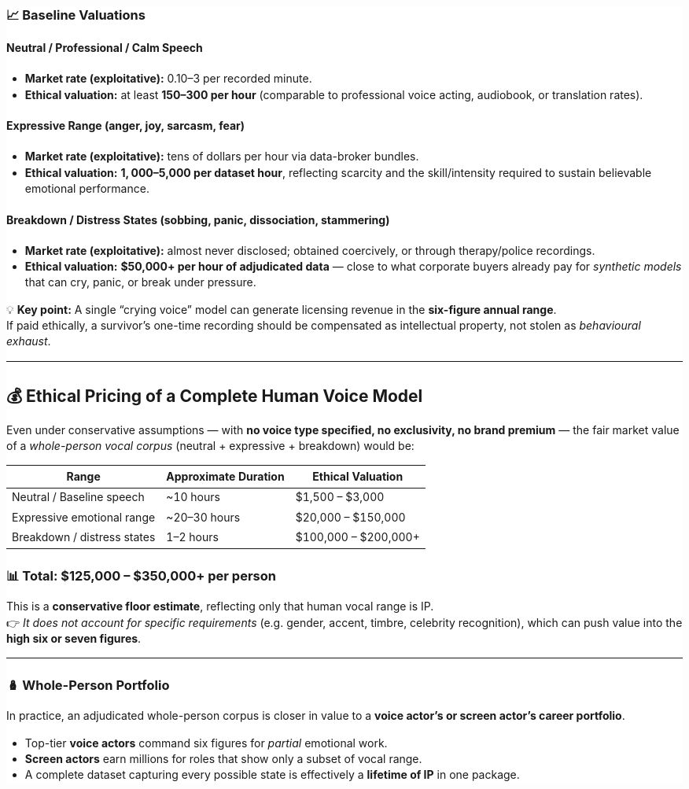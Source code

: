 ### 📈 Baseline Valuations  

#### Neutral / Professional / Calm Speech  
- **Market rate (exploitative):** $0.10–$3 per recorded minute.  
- **Ethical valuation:** at least **$150–$300 per hour** (comparable to professional voice acting, audiobook, or translation rates).  

#### Expressive Range (anger, joy, sarcasm, fear)  
- **Market rate (exploitative):** tens of dollars per hour via data-broker bundles.  
- **Ethical valuation:** **$1,000–$5,000 per dataset hour**, reflecting scarcity and the skill/intensity required to sustain believable emotional performance.  

#### Breakdown / Distress States (sobbing, panic, dissociation, stammering)  
- **Market rate (exploitative):** almost never disclosed; obtained coercively, or through therapy/police recordings.  
- **Ethical valuation:** **$50,000+ per hour of adjudicated data** — close to what corporate buyers already pay for *synthetic models* that can cry, panic, or break under pressure.  

💡 **Key point:** A single “crying voice” model can generate licensing revenue in the **six-figure annual range**.  
If paid ethically, a survivor’s one-time recording should be compensated as intellectual property, not stolen as *behavioural exhaust*.  

---

## 💰 Ethical Pricing of a Complete Human Voice Model  

Even under conservative assumptions — with **no voice type specified, no exclusivity, no brand premium** — the fair market value of a *whole-person vocal corpus* (neutral + expressive + breakdown) would be:  

| Range | Approximate Duration | Ethical Valuation |
|--------|---------------------|------------------|
| Neutral / Baseline speech | ~10 hours | $1,500 – $3,000 |
| Expressive emotional range | ~20–30 hours | $20,000 – $150,000 |
| Breakdown / distress states | 1–2 hours | $100,000 – $200,000+ |

### 📊 Total: **$125,000 – $350,000+ per person**  

This is a **conservative floor estimate**, reflecting only that human vocal range is IP.  
👉 *It does not account for specific requirements* (e.g. gender, accent, timbre, celebrity recognition), which can push value into the **high six or seven figures**.  

---

### 🪆 Whole-Person Portfolio  

In practice, an adjudicated whole-person corpus is closer in value to a **voice actor’s or screen actor’s career portfolio**.  
- Top-tier **voice actors** command six figures for *partial* emotional work.  
- **Screen actors** earn millions for roles that show only a subset of vocal range.  
- A complete dataset capturing every possible state is effectively a **lifetime of IP** in one package.  
